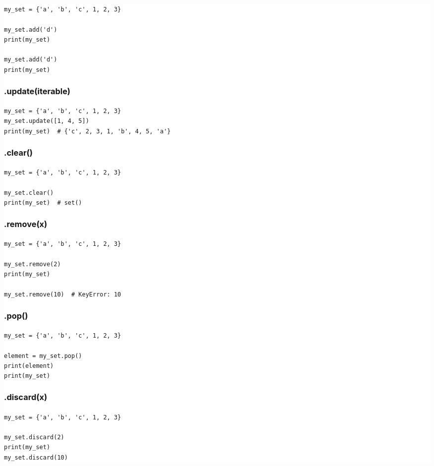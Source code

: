 ```
my_set = {'a', 'b', 'c', 1, 2, 3}

my_set.add('d')
print(my_set)

my_set.add('d')
print(my_set)
```

### .update(iterable)

```
my_set = {'a', 'b', 'c', 1, 2, 3}
my_set.update([1, 4, 5])
print(my_set)  # {'c', 2, 3, 1, 'b', 4, 5, 'a'}
```

### .clear()

```
my_set = {'a', 'b', 'c', 1, 2, 3}

my_set.clear()
print(my_set)  # set()
```

### .remove(x)

```
my_set = {'a', 'b', 'c', 1, 2, 3}

my_set.remove(2)
print(my_set)

my_set.remove(10)  # KeyError: 10
```

### .pop()

```
my_set = {'a', 'b', 'c', 1, 2, 3}

element = my_set.pop()
print(element)
print(my_set)
```

### .discard(x)

```
my_set = {'a', 'b', 'c', 1, 2, 3}

my_set.discard(2)
print(my_set)
my_set.discard(10)
```
